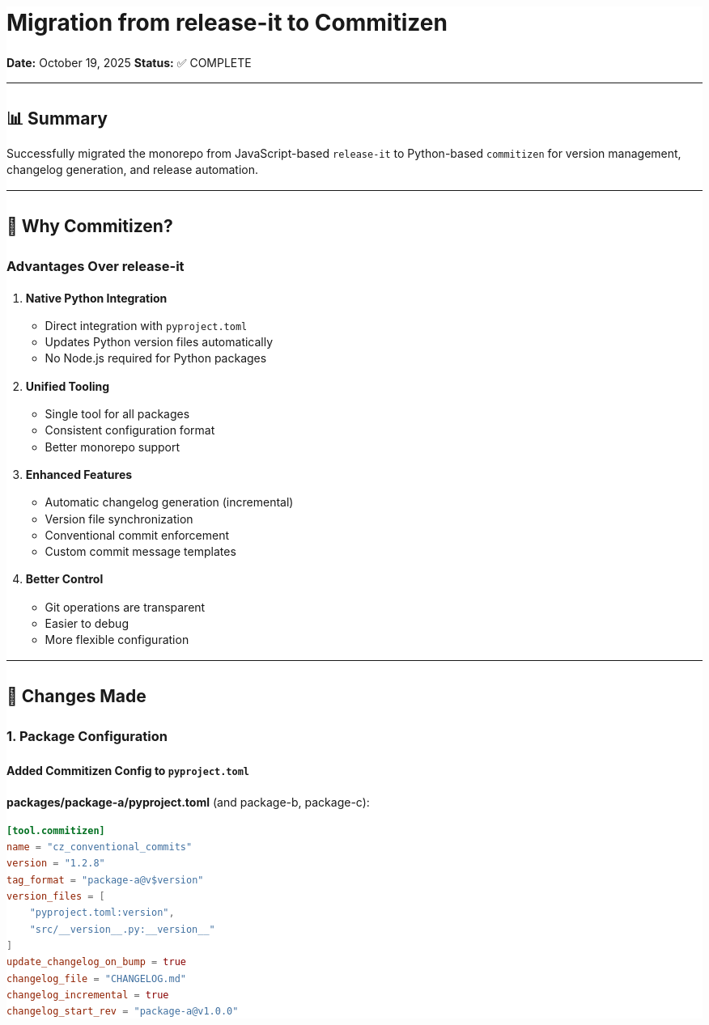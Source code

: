 # Migration from release-it to Commitizen

**Date:** October 19, 2025
**Status:** ✅ COMPLETE

---

## 📊 Summary

Successfully migrated the monorepo from JavaScript-based `release-it` to Python-based `commitizen` for version management, changelog generation, and release automation.

---

## 🎯 Why Commitizen?

### Advantages Over release-it

1. **Native Python Integration**

   - Direct integration with `pyproject.toml`
   - Updates Python version files automatically
   - No Node.js required for Python packages

2. **Unified Tooling**

   - Single tool for all packages
   - Consistent configuration format
   - Better monorepo support

3. **Enhanced Features**

   - Automatic changelog generation (incremental)
   - Version file synchronization
   - Conventional commit enforcement
   - Custom commit message templates

4. **Better Control**
   - Git operations are transparent
   - Easier to debug
   - More flexible configuration

---

## 🔧 Changes Made

### 1. Package Configuration

#### Added Commitizen Config to `pyproject.toml`

**packages/package-a/pyproject.toml** (and package-b, package-c):

```toml
[tool.commitizen]
name = "cz_conventional_commits"
version = "1.2.8"
tag_format = "package-a@v$version"
version_files = [
    "pyproject.toml:version",
    "src/__version__.py:__version__"
]
update_changelog_on_bump = true
changelog_file = "CHANGELOG.md"
changelog_incremental = true
changelog_start_rev = "package-a@v1.0.0"
```